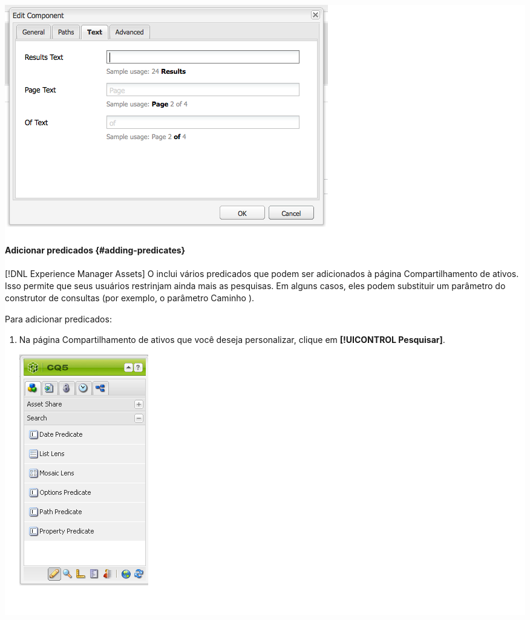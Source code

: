    ![screen_shot_2012-04-23at15300pm](assets/screen_shot_2012-04-23at15300pm.png)

#### Adicionar predicados {#adding-predicates}

[!DNL Experience Manager Assets] O inclui vários predicados que podem ser adicionados à página Compartilhamento de ativos. Isso permite que seus usuários restrinjam ainda mais as pesquisas. Em alguns casos, eles podem substituir um parâmetro do construtor de consultas (por exemplo, o parâmetro Caminho ).

Para adicionar predicados:

1. Na página Compartilhamento de ativos que você deseja personalizar, clique em **[!UICONTROL Pesquisar]**.

   ![assetshare3](assets/assetshare3.bmp)
